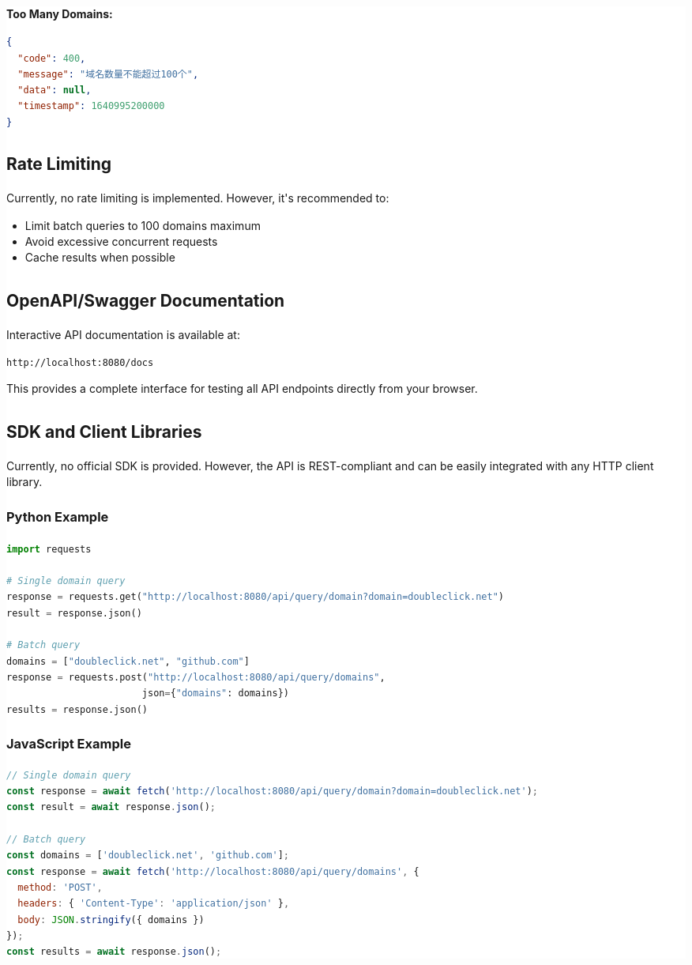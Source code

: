**Too Many Domains:**
```json
{
  "code": 400,
  "message": "域名数量不能超过100个",
  "data": null,
  "timestamp": 1640995200000
}
```

## Rate Limiting

Currently, no rate limiting is implemented. However, it's recommended to:
- Limit batch queries to 100 domains maximum
- Avoid excessive concurrent requests
- Cache results when possible

## OpenAPI/Swagger Documentation

Interactive API documentation is available at:
```
http://localhost:8080/docs
```

This provides a complete interface for testing all API endpoints directly from your browser.

## SDK and Client Libraries

Currently, no official SDK is provided. However, the API is REST-compliant and can be easily integrated with any HTTP client library.

### Python Example
```python
import requests

# Single domain query
response = requests.get("http://localhost:8080/api/query/domain?domain=doubleclick.net")
result = response.json()

# Batch query
domains = ["doubleclick.net", "github.com"]
response = requests.post("http://localhost:8080/api/query/domains", 
                        json={"domains": domains})
results = response.json()
```

### JavaScript Example
```javascript
// Single domain query
const response = await fetch('http://localhost:8080/api/query/domain?domain=doubleclick.net');
const result = await response.json();

// Batch query  
const domains = ['doubleclick.net', 'github.com'];
const response = await fetch('http://localhost:8080/api/query/domains', {
  method: 'POST',
  headers: { 'Content-Type': 'application/json' },
  body: JSON.stringify({ domains })
});
const results = await response.json();
```